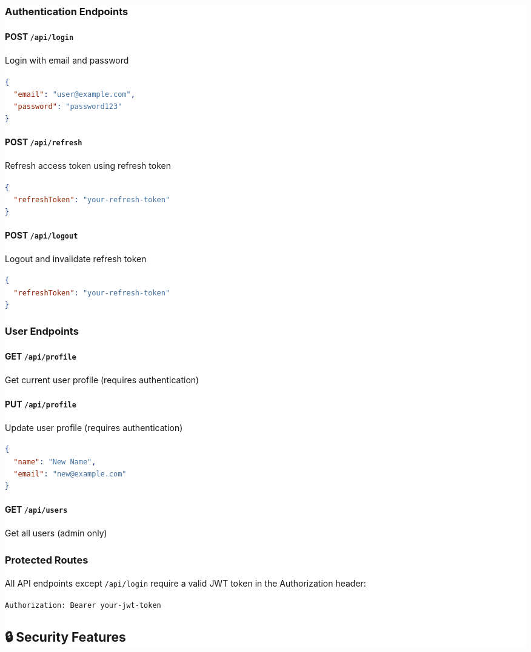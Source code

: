 ### Authentication Endpoints

#### POST `/api/login`
Login with email and password
```json
{
  "email": "user@example.com",
  "password": "password123"
}
```

#### POST `/api/refresh`
Refresh access token using refresh token
```json
{
  "refreshToken": "your-refresh-token"
}
```

#### POST `/api/logout`
Logout and invalidate refresh token
```json
{
  "refreshToken": "your-refresh-token"
}
```

### User Endpoints

#### GET `/api/profile`
Get current user profile (requires authentication)

#### PUT `/api/profile`
Update user profile (requires authentication)
```json
{
  "name": "New Name",
  "email": "new@example.com"
}
```

#### GET `/api/users`
Get all users (admin only)

### Protected Routes

All API endpoints except `/api/login` require a valid JWT token in the Authorization header:
```
Authorization: Bearer your-jwt-token
```

## 🔒 Security Features

